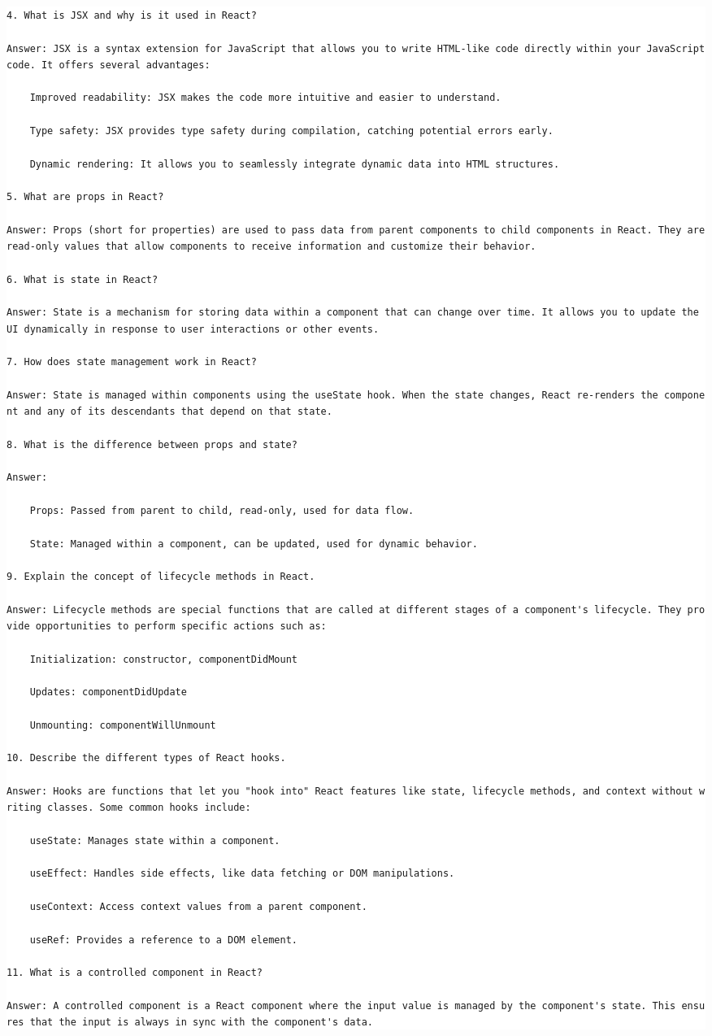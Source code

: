     4. What is JSX and why is it used in React?

    Answer: JSX is a syntax extension for JavaScript that allows you to write HTML-like code directly within your JavaScript code. It offers several advantages:

        Improved readability: JSX makes the code more intuitive and easier to understand.

        Type safety: JSX provides type safety during compilation, catching potential errors early.

        Dynamic rendering: It allows you to seamlessly integrate dynamic data into HTML structures.

    5. What are props in React?

    Answer: Props (short for properties) are used to pass data from parent components to child components in React. They are read-only values that allow components to receive information and customize their behavior.

    6. What is state in React?

    Answer: State is a mechanism for storing data within a component that can change over time. It allows you to update the UI dynamically in response to user interactions or other events.

    7. How does state management work in React?

    Answer: State is managed within components using the useState hook. When the state changes, React re-renders the component and any of its descendants that depend on that state.

    8. What is the difference between props and state?

    Answer:

        Props: Passed from parent to child, read-only, used for data flow.

        State: Managed within a component, can be updated, used for dynamic behavior.

    9. Explain the concept of lifecycle methods in React.

    Answer: Lifecycle methods are special functions that are called at different stages of a component's lifecycle. They provide opportunities to perform specific actions such as:

        Initialization: constructor, componentDidMount

        Updates: componentDidUpdate

        Unmounting: componentWillUnmount

    10. Describe the different types of React hooks.

    Answer: Hooks are functions that let you "hook into" React features like state, lifecycle methods, and context without writing classes. Some common hooks include:

        useState: Manages state within a component.

        useEffect: Handles side effects, like data fetching or DOM manipulations.

        useContext: Access context values from a parent component.

        useRef: Provides a reference to a DOM element.

    11. What is a controlled component in React?

    Answer: A controlled component is a React component where the input value is managed by the component's state. This ensures that the input is always in sync with the component's data.
